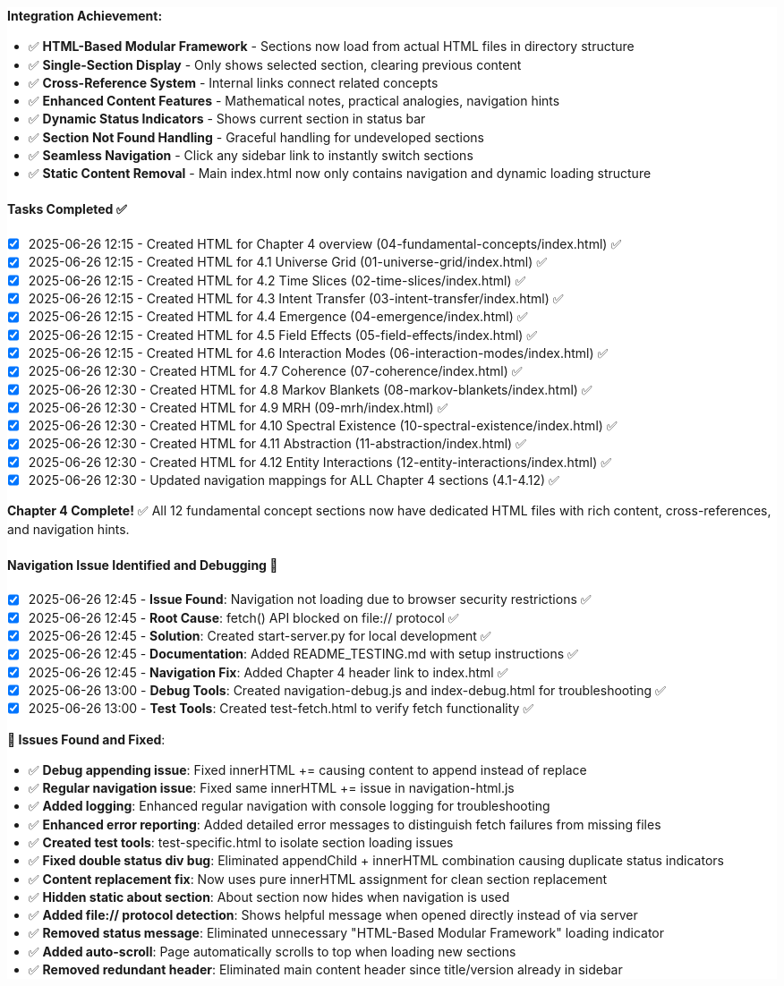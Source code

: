 **Integration Achievement:**
- ✅ **HTML-Based Modular Framework** - Sections now load from actual HTML files in directory structure
- ✅ **Single-Section Display** - Only shows selected section, clearing previous content
- ✅ **Cross-Reference System** - Internal links connect related concepts
- ✅ **Enhanced Content Features** - Mathematical notes, practical analogies, navigation hints
- ✅ **Dynamic Status Indicators** - Shows current section in status bar
- ✅ **Section Not Found Handling** - Graceful handling for undeveloped sections
- ✅ **Seamless Navigation** - Click any sidebar link to instantly switch sections
- ✅ **Static Content Removal** - Main index.html now only contains navigation and dynamic loading structure

#### Tasks Completed ✅
- [x] 2025-06-26 12:15 - Created HTML for Chapter 4 overview (04-fundamental-concepts/index.html) ✅
- [x] 2025-06-26 12:15 - Created HTML for 4.1 Universe Grid (01-universe-grid/index.html) ✅
- [x] 2025-06-26 12:15 - Created HTML for 4.2 Time Slices (02-time-slices/index.html) ✅
- [x] 2025-06-26 12:15 - Created HTML for 4.3 Intent Transfer (03-intent-transfer/index.html) ✅
- [x] 2025-06-26 12:15 - Created HTML for 4.4 Emergence (04-emergence/index.html) ✅
- [x] 2025-06-26 12:15 - Created HTML for 4.5 Field Effects (05-field-effects/index.html) ✅
- [x] 2025-06-26 12:15 - Created HTML for 4.6 Interaction Modes (06-interaction-modes/index.html) ✅
- [x] 2025-06-26 12:30 - Created HTML for 4.7 Coherence (07-coherence/index.html) ✅
- [x] 2025-06-26 12:30 - Created HTML for 4.8 Markov Blankets (08-markov-blankets/index.html) ✅
- [x] 2025-06-26 12:30 - Created HTML for 4.9 MRH (09-mrh/index.html) ✅
- [x] 2025-06-26 12:30 - Created HTML for 4.10 Spectral Existence (10-spectral-existence/index.html) ✅
- [x] 2025-06-26 12:30 - Created HTML for 4.11 Abstraction (11-abstraction/index.html) ✅
- [x] 2025-06-26 12:30 - Created HTML for 4.12 Entity Interactions (12-entity-interactions/index.html) ✅
- [x] 2025-06-26 12:30 - Updated navigation mappings for ALL Chapter 4 sections (4.1-4.12) ✅

**Chapter 4 Complete!** ✅ All 12 fundamental concept sections now have dedicated HTML files with rich content, cross-references, and navigation hints.

#### Navigation Issue Identified and Debugging 🔧
- [x] 2025-06-26 12:45 - **Issue Found**: Navigation not loading due to browser security restrictions ✅
- [x] 2025-06-26 12:45 - **Root Cause**: fetch() API blocked on file:// protocol ✅  
- [x] 2025-06-26 12:45 - **Solution**: Created start-server.py for local development ✅
- [x] 2025-06-26 12:45 - **Documentation**: Added README_TESTING.md with setup instructions ✅
- [x] 2025-06-26 12:45 - **Navigation Fix**: Added Chapter 4 header link to index.html ✅
- [x] 2025-06-26 13:00 - **Debug Tools**: Created navigation-debug.js and index-debug.html for troubleshooting ✅
- [x] 2025-06-26 13:00 - **Test Tools**: Created test-fetch.html to verify fetch functionality ✅

**🔧 Issues Found and Fixed**:
- ✅ **Debug appending issue**: Fixed innerHTML += causing content to append instead of replace
- ✅ **Regular navigation issue**: Fixed same innerHTML += issue in navigation-html.js  
- ✅ **Added logging**: Enhanced regular navigation with console logging for troubleshooting
- ✅ **Enhanced error reporting**: Added detailed error messages to distinguish fetch failures from missing files
- ✅ **Created test tools**: test-specific.html to isolate section loading issues
- ✅ **Fixed double status div bug**: Eliminated appendChild + innerHTML combination causing duplicate status indicators
- ✅ **Content replacement fix**: Now uses pure innerHTML assignment for clean section replacement
- ✅ **Hidden static about section**: About section now hides when navigation is used
- ✅ **Added file:// protocol detection**: Shows helpful message when opened directly instead of via server
- ✅ **Removed status message**: Eliminated unnecessary "HTML-Based Modular Framework" loading indicator
- ✅ **Added auto-scroll**: Page automatically scrolls to top when loading new sections
- ✅ **Removed redundant header**: Eliminated main content header since title/version already in sidebar
